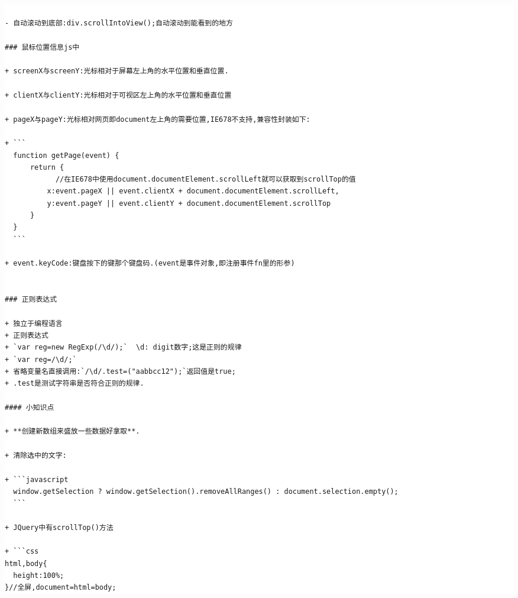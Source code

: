   ```

- 自动滚动到底部:div.scrollIntoView();自动滚动到能看到的地方

### 鼠标位置信息js中

+ screenX与screenY:光标相对于屏幕左上角的水平位置和垂直位置.

+ clientX与clientY:光标相对于可视区左上角的水平位置和垂直位置

+ pageX与pageY:光标相对网页即document左上角的需要位置,IE678不支持,兼容性封装如下:

  + ```
    function getPage(event) {
        return {
              //在IE678中使用document.documentElement.scrollLeft就可以获取到scrollTop的值
            x:event.pageX || event.clientX + document.documentElement.scrollLeft,
            y:event.pageY || event.clientY + document.documentElement.scrollTop
        }
    }
    ```

+ event.keyCode:键盘按下的键那个键盘码.(event是事件对象,即注册事件fn里的形参)


### 正则表达式

+ 独立于编程语言
+ 正则表达式
  + `var reg=new RegExp(/\d/);`  \d: digit数字;这是正则的规律
  + `var reg=/\d/;` 
  + 省略变量名直接调用:`/\d/.test=("aabbcc12");`返回值是true;
+ .test是测试字符串是否符合正则的规律.

#### 小知识点

+ **创建新数组来盛放一些数据好拿取**.

+ 清除选中的文字:

  + ```javascript
    window.getSelection ? window.getSelection().removeAllRanges() : document.selection.empty();
    ```

+ JQuery中有scrollTop()方法

+ ```css
  html,body{
    height:100%;
  }//全屏,document=html=body;
  ```
